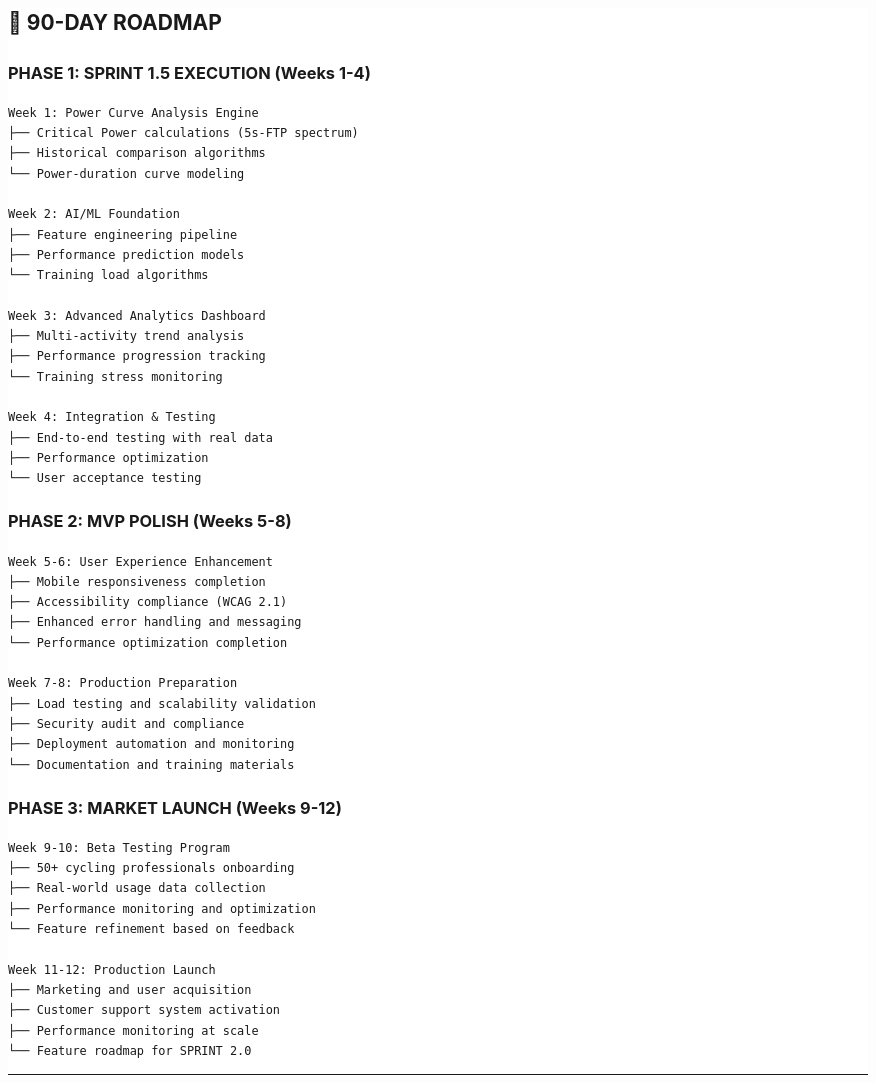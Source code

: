 
## 🎯 **90-DAY ROADMAP**

### **PHASE 1: SPRINT 1.5 EXECUTION (Weeks 1-4)**
```
Week 1: Power Curve Analysis Engine
├── Critical Power calculations (5s-FTP spectrum)
├── Historical comparison algorithms
└── Power-duration curve modeling

Week 2: AI/ML Foundation  
├── Feature engineering pipeline
├── Performance prediction models
└── Training load algorithms

Week 3: Advanced Analytics Dashboard
├── Multi-activity trend analysis
├── Performance progression tracking  
└── Training stress monitoring

Week 4: Integration & Testing
├── End-to-end testing with real data
├── Performance optimization  
└── User acceptance testing
```

### **PHASE 2: MVP POLISH (Weeks 5-8)**
```
Week 5-6: User Experience Enhancement
├── Mobile responsiveness completion
├── Accessibility compliance (WCAG 2.1)  
├── Enhanced error handling and messaging
└── Performance optimization completion

Week 7-8: Production Preparation
├── Load testing and scalability validation
├── Security audit and compliance
├── Deployment automation and monitoring
└── Documentation and training materials
```

### **PHASE 3: MARKET LAUNCH (Weeks 9-12)**
```
Week 9-10: Beta Testing Program
├── 50+ cycling professionals onboarding
├── Real-world usage data collection
├── Performance monitoring and optimization
└── Feature refinement based on feedback

Week 11-12: Production Launch
├── Marketing and user acquisition
├── Customer support system activation
├── Performance monitoring at scale
└── Feature roadmap for SPRINT 2.0
```

---